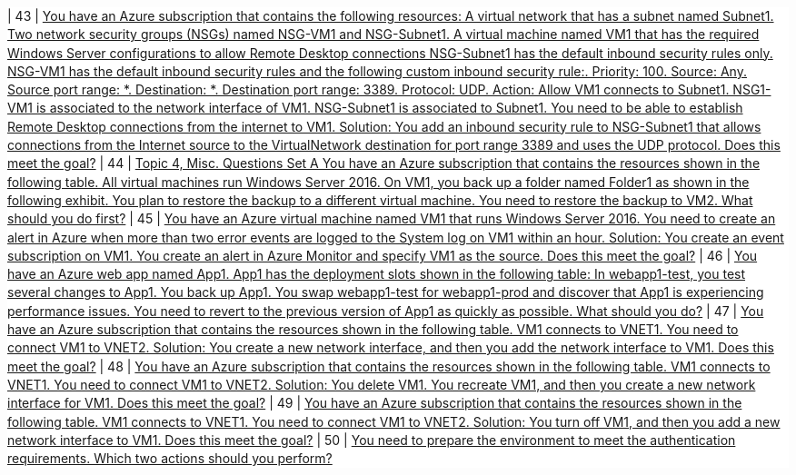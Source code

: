 | 43 | [You have an Azure subscription that contains the following resources: A virtual network that has a subnet named Subnet1. Two network security groups (NSGs) named NSG-VM1 and NSG-Subnet1. A virtual machine named VM1 that has the required Windows Server configurations to allow Remote Desktop connections NSG-Subnet1 has the default inbound security rules only. NSG-VM1 has the default inbound security rules and the following custom inbound security rule:. Priority: 100. Source: Any. Source port range: *. Destination: *. Destination port range: 3389. Protocol: UDP. Action: Allow VM1 connects to Subnet1. NSG1-VM1 is associated to the network interface of VM1. NSG-Subnet1 is associated to Subnet1. You need to be able to establish Remote Desktop connections from the internet to VM1. Solution: You add an inbound security rule to NSG-Subnet1 that allows connections from the Internet source to the VirtualNetwork destination for port range 3389 and uses the UDP protocol. Does this meet the goal?](#you-have-an-azure-subscription-that-contains-the-following-resources-a-virtual-network-that-has-a-subnet-named-subnet1-two-network-security-groups-nsgs-named-nsg-vm1-and-nsg-subnet1-a-virtual-machine-named-vm1-that-has-the-required-windows-server-configurations-to-allow-remote-desktop-connections-nsg-subnet1-has-the-default-inbound-security-rules-only-nsg-vm1-has-the-default-inbound-security-rules-and-the-following-custom-inbound-security-rule-priority-100-source-any-source-port-range--destination--destination-port-range-3389-protocol-udp-action-allow-vm1-connects-to-subnet1-nsg1-vm1-is-associated-to-the-network-interface-of-vm1-nsg-subnet1-is-associated-to-subnet1-you-need-to-be-able-to-establish-remote-desktop-connections-from-the-internet-to-vm1-solution-you-add-an-inbound-security-rule-to-nsg-subnet1-that-allows-connections-from-the-internet-source-to-the-virtualnetwork-destination-for-port-range-3389-and-uses-the-udp-protocol-does-this-meet-the-goal)
| 44 | [Topic 4, Misc. Questions Set A You have an Azure subscription that contains the resources shown in the following table. All virtual machines run Windows Server 2016. On VM1, you back up a folder named Folder1 as shown in the following exhibit. You plan to restore the backup to a different virtual machine. You need to restore the backup to VM2. What should you do first?](#topic-4-misc-questions-set-a-you-have-an-azure-subscription-that-contains-the-resources-shown-in-the-following-table-all-virtual-machines-run-windows-server-2016-on-vm1-you-back-up-a-folder-named-folder1-as-shown-in-the-following-exhibit-you-plan-to-restore-the-backup-to-a-different-virtual-machine-you-need-to-restore-the-backup-to-vm2-what-should-you-do-first)
| 45 | [You have an Azure virtual machine named VM1 that runs Windows Server 2016. You need to create an alert in Azure when more than two error events are logged to the System log on VM1 within an hour. Solution: You create an event subscription on VM1. You create an alert in Azure Monitor and specify VM1 as the source. Does this meet the goal?](#you-have-an-azure-virtual-machine-named-vm1-that-runs-windows-server-2016-you-need-to-create-an-alert-in-azure-when-more-than-two-error-events-are-logged-to-the-system-log-on-vm1-within-an-hour-solution-you-create-an-event-subscription-on-vm1-you-create-an-alert-in-azure-monitor-and-specify-vm1-as-the-source-does-this-meet-the-goal)
| 46 | [You have an Azure web app named App1. App1 has the deployment slots shown in the following table: In webapp1-test, you test several changes to App1. You back up App1. You swap webapp1-test for webapp1-prod and discover that App1 is experiencing performance issues. You need to revert to the previous version of App1 as quickly as possible. What should you do?](#you-have-an-azure-web-app-named-app1-app1-has-the-deployment-slots-shown-in-the-following-table-in-webapp1-test-you-test-several-changes-to-app1-you-back-up-app1-you-swap-webapp1-test-for-webapp1-prod-and-discover-that-app1-is-experiencing-performance-issues-you-need-to-revert-to-the-previous-version-of-app1-as-quickly-as-possible-what-should-you-do)
| 47 | [You have an Azure subscription that contains the resources shown in the following table. VM1 connects to VNET1. You need to connect VM1 to VNET2. Solution: You create a new network interface, and then you add the network interface to VM1. Does this meet the goal?](#you-have-an-azure-subscription-that-contains-the-resources-shown-in-the-following-table-vm1-connects-to-vnet1-you-need-to-connect-vm1-to-vnet2-solution-you-create-a-new-network-interface-and-then-you-add-the-network-interface-to-vm1-does-this-meet-the-goal)
| 48 | [You have an Azure subscription that contains the resources shown in the following table. VM1 connects to VNET1. You need to connect VM1 to VNET2. Solution: You delete VM1. You recreate VM1, and then you create a new network interface for VM1. Does this meet the goal?](#you-have-an-azure-subscription-that-contains-the-resources-shown-in-the-following-table-vm1-connects-to-vnet1-you-need-to-connect-vm1-to-vnet2-solution-you-delete-vm1-you-recreate-vm1-and-then-you-create-a-new-network-interface-for-vm1-does-this-meet-the-goal)
| 49 | [You have an Azure subscription that contains the resources shown in the following table. VM1 connects to VNET1. You need to connect VM1 to VNET2. Solution: You turn off VM1, and then you add a new network interface to VM1. Does this meet the goal?](#you-have-an-azure-subscription-that-contains-the-resources-shown-in-the-following-table-vm1-connects-to-vnet1-you-need-to-connect-vm1-to-vnet2-solution-you-turn-off-vm1-and-then-you-add-a-new-network-interface-to-vm1-does-this-meet-the-goal)
| 50 | [You need to prepare the environment to meet the authentication requirements. Which two actions should you perform?](#you-need-to-prepare-the-environment-to-meet-the-authentication-requirements-which-two-actions-should-you-perform)